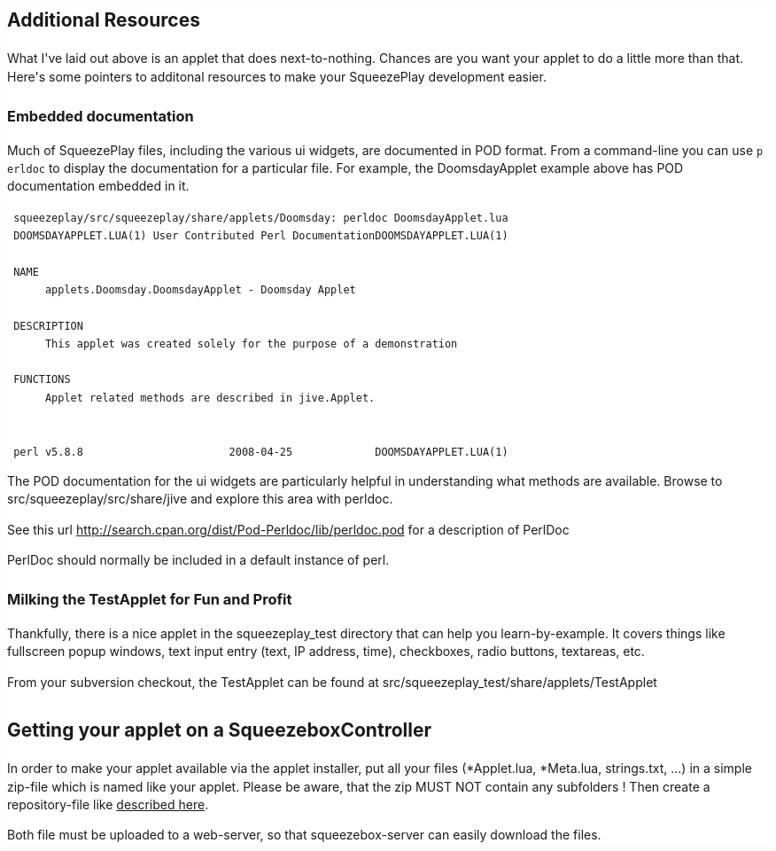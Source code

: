 ## Additional Resources

What I've laid out above is an applet that does next-to-nothing. Chances are you want your applet to do a little more than that. Here's some pointers to additonal resources to make your SqueezePlay development easier.

### Embedded documentation

Much of SqueezePlay files, including the various ui widgets, are documented in POD format. From a command-line you can use `perldoc` to display the documentation for a particular file. For example, the DoomsdayApplet example above has POD documentation embedded in it.

```
 squeezeplay/src/squeezeplay/share/applets/Doomsday: perldoc DoomsdayApplet.lua
 DOOMSDAYAPPLET.LUA(1) User Contributed Perl DocumentationDOOMSDAYAPPLET.LUA(1)

 NAME
      applets.Doomsday.DoomsdayApplet - Doomsday Applet

 DESCRIPTION
      This applet was created solely for the purpose of a demonstration

 FUNCTIONS
      Applet related methods are described in jive.Applet.


 perl v5.8.8                       2008-04-25             DOOMSDAYAPPLET.LUA(1)
```

The POD documentation for the ui widgets are particularly helpful in understanding what methods are available. Browse to src/squeezeplay/src/share/jive and explore this area with perldoc.

See this url http://search.cpan.org/dist/Pod-Perldoc/lib/perldoc.pod for a description of PerlDoc

PerlDoc should normally be included in a default instance of perl.

### Milking the TestApplet for Fun and Profit

Thankfully, there is a nice applet in the squeezeplay_test directory that can help you learn-by-example. It covers things like fullscreen popup windows, text input entry (text, IP address, time), checkboxes, radio buttons, textareas, etc.

From your subversion checkout, the TestApplet can be found at src/squeezeplay_test/share/applets/TestApplet

## Getting your applet on a SqueezeboxController

In order to make your applet available via the applet installer, put all your files (*Applet.lua, *Meta.lua, strings.txt, ...) in a simple zip-file which is named like your applet. Please be aware, that the zip MUST NOT contain any subfolders ! Then create a repository-file like [described here](repository-dev.md).

Both file must be uploaded to a web-server, so that squeezebox-server can easily download the files.
